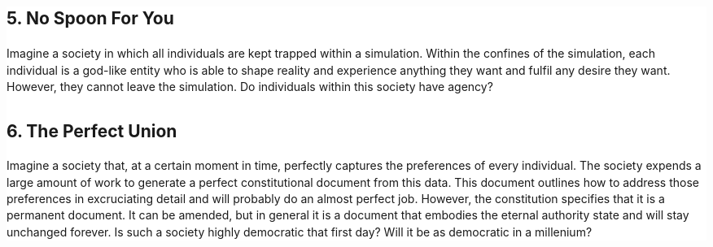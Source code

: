 ## 5. No Spoon For You

Imagine a society in which all individuals are kept trapped within a simulation. Within the confines of the simulation, each individual is a god-like entity who is able to shape reality and experience anything they want and fulfil any desire they want. However, they cannot leave the simulation. Do individuals within this society have agency?

## 6. The Perfect Union

Imagine a society that, at a certain moment in time, perfectly captures the preferences of every individual. The society expends a large amount of work to generate a perfect constitutional document from this data. This document outlines how to address those preferences in excruciating detail and will probably do an almost perfect job. However, the constitution specifies that it is a permanent document. It can be amended, but in general it is a document that embodies the eternal authority state and will stay unchanged forever. Is such a society highly democratic that first day? Will it be as democratic in a millenium?



